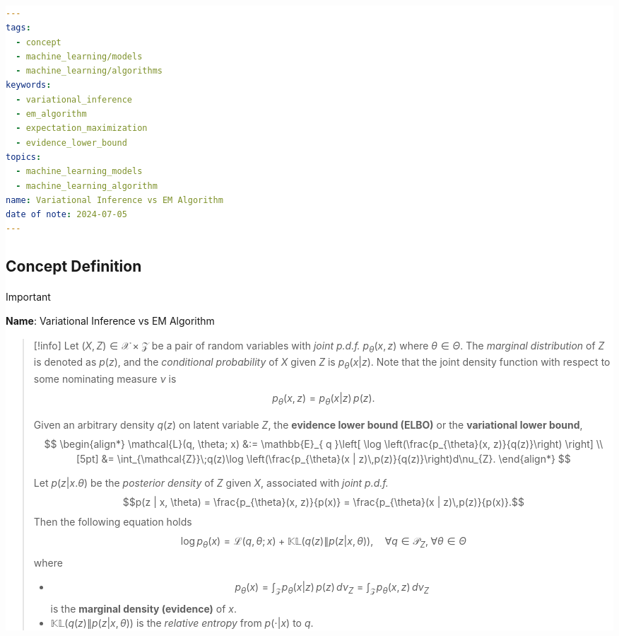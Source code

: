 ```yaml
---
tags:
  - concept
  - machine_learning/models
  - machine_learning/algorithms
keywords:
  - variational_inference
  - em_algorithm
  - expectation_maximization
  - evidence_lower_bound
topics:
  - machine_learning_models
  - machine_learning_algorithm
name: Variational Inference vs EM Algorithm
date of note: 2024-07-05
---
```


## Concept Definition

>[!important]
>**Name**: Variational Inference vs EM Algorithm

>[!info] 
>Let $(X, Z) \in \mathcal{X} \times \mathcal{Z}$ be a pair of random variables with *joint p.d.f.* $p_{\theta}(x, z)$ where $\theta\in \Theta$.  The *marginal distribution* of $Z$ is denoted as $p(z)$, and the *conditional probability* of $X$ given $Z$ is $p_{\theta}(x | z)$. Note that the joint density function with respect to some nominating measure $\nu$ is
>$$
>p_{\theta}(x, z) = p_{\theta}(x | z)\,p(z).
>$$
>
>Given an arbitrary density $q(z)$ on latent variable $Z$, the **evidence lower bound (ELBO)** or the **variational lower bound**, 
>$$
>\begin{align*}
>\mathcal{L}(q, \theta; x) &:= \mathbb{E}_{ q }\left[ \log \left(\frac{p_{\theta}(x, z)}{q(z)}\right) \right] \\[5pt]
>&= \int_{\mathcal{Z}}\;q(z)\log \left(\frac{p_{\theta}(x | z)\,p(z)}{q(z)}\right)d\nu_{Z}.
\end{align*}
>$$
>
>Let $p(z| x. \theta)$ be the *posterior density* of $Z$ given $X$, associated with *joint p.d.f.* $$p(z | x, \theta) = \frac{p_{\theta}(x, z)}{p(x)} = \frac{p_{\theta}(x | z)\,p(z)}{p(x)}.$$ Then the following equation holds
>$$
>\log p_{\theta}(x) = \mathcal{L}(q, \theta; x) + \mathbb{KL}\left( q(z) \left\|\right. p(z | x, \theta) \right), \quad \forall q\in \mathscr{P}_{Z}, \; \forall \theta \in \Theta
>$$ 
>where 
>- $$p_{\theta}(x) = \int_{\mathcal{Z}}p_{\theta}(x | z)\,p(z)\,d\nu_{Z} = \int_{\mathcal{Z}}p_{\theta}(x , z)\,d\nu_{Z}$$ is the **marginal density (evidence)** of $x$.
>- $\mathbb{KL}\left( q(z) \left\|\right. p(z | x, \theta) \right)$ is the *relative entropy* from $p(\cdot|x)$ to $q$.
